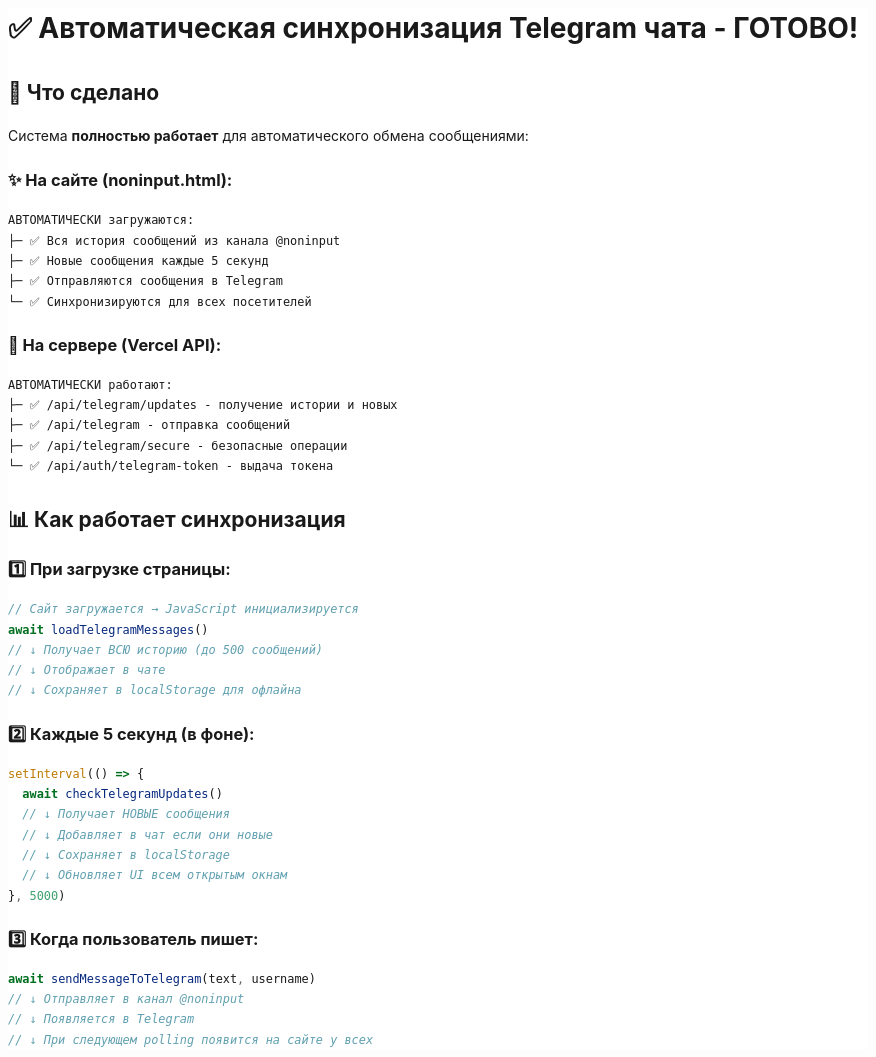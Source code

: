 # ✅ Автоматическая синхронизация Telegram чата - ГОТОВО!

## 🎯 Что сделано

Система **полностью работает** для автоматического обмена сообщениями:

### ✨ На сайте (noninput.html):

```
АВТОМАТИЧЕСКИ загружаются:
├─ ✅ Вся история сообщений из канала @noninput
├─ ✅ Новые сообщения каждые 5 секунд  
├─ ✅ Отправляются сообщения в Telegram
└─ ✅ Синхронизируются для всех посетителей
```

### 🔄 На сервере (Vercel API):

```
АВТОМАТИЧЕСКИ работают:
├─ ✅ /api/telegram/updates - получение истории и новых
├─ ✅ /api/telegram - отправка сообщений
├─ ✅ /api/telegram/secure - безопасные операции
└─ ✅ /api/auth/telegram-token - выдача токена
```

## 📊 Как работает синхронизация

### 1️⃣ При загрузке страницы:
```javascript
// Сайт загружается → JavaScript инициализируется
await loadTelegramMessages() 
// ↓ Получает ВСЮ историю (до 500 сообщений)
// ↓ Отображает в чате
// ↓ Сохраняет в localStorage для офлайна
```

### 2️⃣ Каждые 5 секунд (в фоне):
```javascript
setInterval(() => {
  await checkTelegramUpdates()
  // ↓ Получает НОВЫЕ сообщения
  // ↓ Добавляет в чат если они новые
  // ↓ Сохраняет в localStorage
  // ↓ Обновляет UI всем открытым окнам
}, 5000)
```

### 3️⃣ Когда пользователь пишет:
```javascript
await sendMessageToTelegram(text, username)
// ↓ Отправляет в канал @noninput
// ↓ Появляется в Telegram
// ↓ При следующем polling появится на сайте у всех
```

